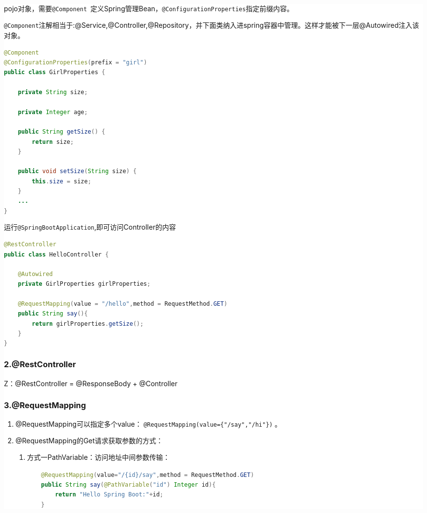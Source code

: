 pojo对象，需要``@Component ``定义Spring管理Bean，``@ConfigurationProperties``指定前缀内容。

``@Component``注解相当于:@Service,@Controller,@Repository，并下面类纳入进spring容器中管理。这样才能被下一层@Autowired注入该对象。 

```java
@Component
@ConfigurationProperties(prefix = "girl")
public class GirlProperties {

    private String size;

    private Integer age;

    public String getSize() {
        return size;
    }

    public void setSize(String size) {
        this.size = size;
    }
    ...
}
```

运行``@SpringBootApplication``,即可访问Controller的内容   

```java
@RestController
public class HelloController {

    @Autowired
    private GirlProperties girlProperties;

    @RequestMapping(value = "/hello",method = RequestMethod.GET)
    public String say(){
        return girlProperties.getSize();
    }
}
```

### 2.@RestController   

Z：@RestController  =  @ResponseBody + @Controller  

### 3.@RequestMapping

1. @RequestMapping可以指定多个value： ``@RequestMapping(value={"/say","/hi"})`` 。   

2. @RequestMapping的Get请求获取参数的方式：

   1. 方式一PathVariable：访问地址中间参数传输：

      ```java
          @RequestMapping(value="/{id}/say",method = RequestMethod.GET)
          public String say(@PathVariable("id") Integer id){
              return "Hello Spring Boot:"+id;
          }
      ```
